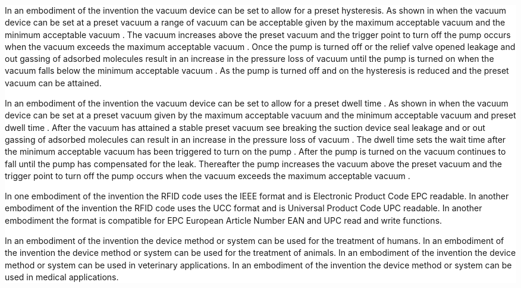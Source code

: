 In an embodiment of the invention the vacuum device can be set to allow for a preset hysteresis. As shown in when the vacuum device can be set at a preset vacuum a range of vacuum can be acceptable given by the maximum acceptable vacuum and the minimum acceptable vacuum . The vacuum increases above the preset vacuum and the trigger point to turn off the pump occurs when the vacuum exceeds the maximum acceptable vacuum . Once the pump is turned off or the relief valve opened leakage and out gassing of adsorbed molecules result in an increase in the pressure loss of vacuum until the pump is turned on when the vacuum falls below the minimum acceptable vacuum . As the pump is turned off and on the hysteresis is reduced and the preset vacuum can be attained.

In an embodiment of the invention the vacuum device can be set to allow for a preset dwell time . As shown in when the vacuum device can be set at a preset vacuum given by the maximum acceptable vacuum and the minimum acceptable vacuum and preset dwell time . After the vacuum has attained a stable preset vacuum see breaking the suction device seal leakage and or out gassing of adsorbed molecules can result in an increase in the pressure loss of vacuum . The dwell time sets the wait time after the minimum acceptable vacuum has been triggered to turn on the pump . After the pump is turned on the vacuum continues to fall until the pump has compensated for the leak. Thereafter the pump increases the vacuum above the preset vacuum and the trigger point to turn off the pump occurs when the vacuum exceeds the maximum acceptable vacuum .

In one embodiment of the invention the RFID code uses the IEEE format and is Electronic Product Code EPC readable. In another embodiment of the invention the RFID code uses the UCC format and is Universal Product Code UPC readable. In another embodiment the format is compatible for EPC European Article Number EAN and UPC read and write functions.

In an embodiment of the invention the device method or system can be used for the treatment of humans. In an embodiment of the invention the device method or system can be used for the treatment of animals. In an embodiment of the invention the device method or system can be used in veterinary applications. In an embodiment of the invention the device method or system can be used in medical applications.
